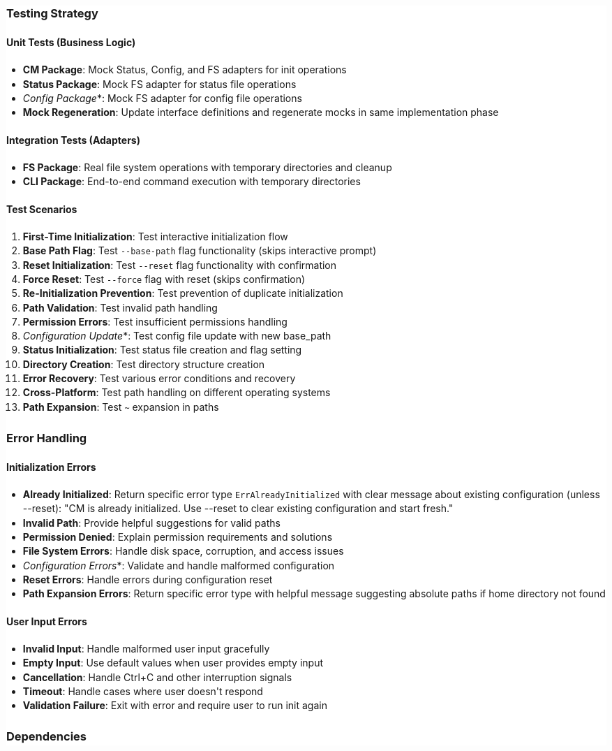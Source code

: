 ### Testing Strategy

#### Unit Tests (Business Logic)
- **CM Package**: Mock Status, Config, and FS adapters for init operations
- **Status Package**: Mock FS adapter for status file operations
- *Config Package**: Mock FS adapter for config file operations
- **Mock Regeneration**: Update interface definitions and regenerate mocks in same implementation phase

#### Integration Tests (Adapters)
- **FS Package**: Real file system operations with temporary directories and cleanup
- **CLI Package**: End-to-end command execution with temporary directories

#### Test Scenarios
1. **First-Time Initialization**: Test interactive initialization flow
2. **Base Path Flag**: Test `--base-path` flag functionality (skips interactive prompt)
3. **Reset Initialization**: Test `--reset` flag functionality with confirmation
4. **Force Reset**: Test `--force` flag with reset (skips confirmation)
5. **Re-Initialization Prevention**: Test prevention of duplicate initialization
6. **Path Validation**: Test invalid path handling
7. **Permission Errors**: Test insufficient permissions handling
8. *Configuration Update**: Test config file update with new base_path
9. **Status Initialization**: Test status file creation and flag setting
10. **Directory Creation**: Test directory structure creation
11. **Error Recovery**: Test various error conditions and recovery
12. **Cross-Platform**: Test path handling on different operating systems
13. **Path Expansion**: Test `~` expansion in paths

### Error Handling

#### Initialization Errors
- **Already Initialized**: Return specific error type `ErrAlreadyInitialized` with clear message about existing configuration (unless --reset): "CM is already initialized. Use --reset to clear existing configuration and start fresh."
- **Invalid Path**: Provide helpful suggestions for valid paths
- **Permission Denied**: Explain permission requirements and solutions
- **File System Errors**: Handle disk space, corruption, and access issues
- *Configuration Errors**: Validate and handle malformed configuration
- **Reset Errors**: Handle errors during configuration reset
- **Path Expansion Errors**: Return specific error type with helpful message suggesting absolute paths if home directory not found

#### User Input Errors
- **Invalid Input**: Handle malformed user input gracefully
- **Empty Input**: Use default values when user provides empty input
- **Cancellation**: Handle Ctrl+C and other interruption signals
- **Timeout**: Handle cases where user doesn't respond
- **Validation Failure**: Exit with error and require user to run init again

### Dependencies
